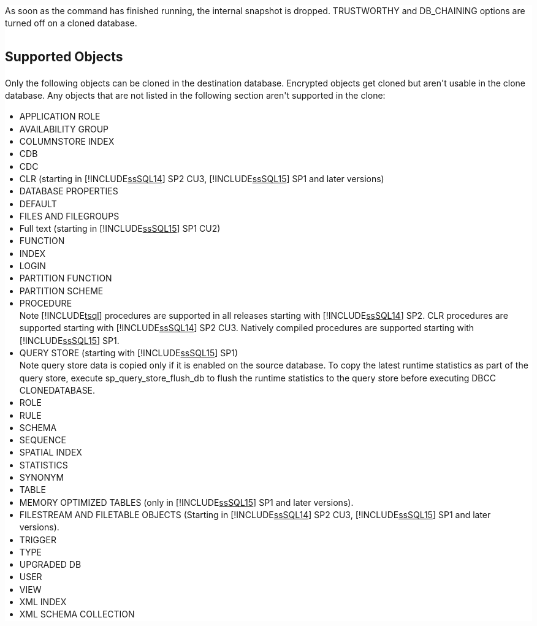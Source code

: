 As soon as the command has finished running, the internal snapshot is dropped. TRUSTWORTHY and DB_CHAINING options are turned off on a cloned database. 

## Supported Objects
Only the following objects can be cloned in the destination database. Encrypted objects get cloned but aren't usable in the clone database. Any objects that are not listed in the following section aren't supported in the clone: 
- APPLICATION ROLE
- AVAILABILITY GROUP
- COLUMNSTORE INDEX
- CDB
- CDC
- CLR (starting in [!INCLUDE[ssSQL14](../../includes/sssql14-md.md)] SP2 CU3, [!INCLUDE[ssSQL15](../../includes/sssql15-md.md)] SP1 and later versions)
- DATABASE PROPERTIES
- DEFAULT
- FILES AND FILEGROUPS
- Full text (starting in [!INCLUDE[ssSQL15](../../includes/sssql15-md.md)] SP1 CU2)
- FUNCTION
- INDEX
- LOGIN
- PARTITION FUNCTION
- PARTITION SCHEME
- PROCEDURE <br />Note [!INCLUDE[tsql](../../includes/tsql-md.md)] procedures are supported in all releases starting with [!INCLUDE[ssSQL14](../../includes/sssql14-md.md)] SP2. CLR procedures are supported starting with [!INCLUDE[ssSQL14](../../includes/sssql14-md.md)] SP2 CU3. Natively compiled procedures are supported starting with [!INCLUDE[ssSQL15](../../includes/sssql15-md.md)] SP1.
- QUERY STORE (starting with [!INCLUDE[ssSQL15](../../includes/sssql15-md.md)] SP1)<br />Note query store data is copied only if it is enabled on the source database. To copy the latest runtime statistics as part of the query store, execute sp_query_store_flush_db to flush the runtime statistics to the query store before executing DBCC CLONEDATABASE.
- ROLE
- RULE
- SCHEMA
- SEQUENCE
- SPATIAL INDEX
- STATISTICS
- SYNONYM
- TABLE
- MEMORY OPTIMIZED TABLES (only in [!INCLUDE[ssSQL15](../../includes/sssql15-md.md)] SP1 and later versions).
- FILESTREAM AND FILETABLE OBJECTS (Starting in [!INCLUDE[ssSQL14](../../includes/sssql14-md.md)] SP2 CU3, [!INCLUDE[ssSQL15](../../includes/sssql15-md.md)] SP1 and later versions). 
- TRIGGER
- TYPE
- UPGRADED DB
- USER
- VIEW
- XML INDEX
- XML SCHEMA COLLECTION  
